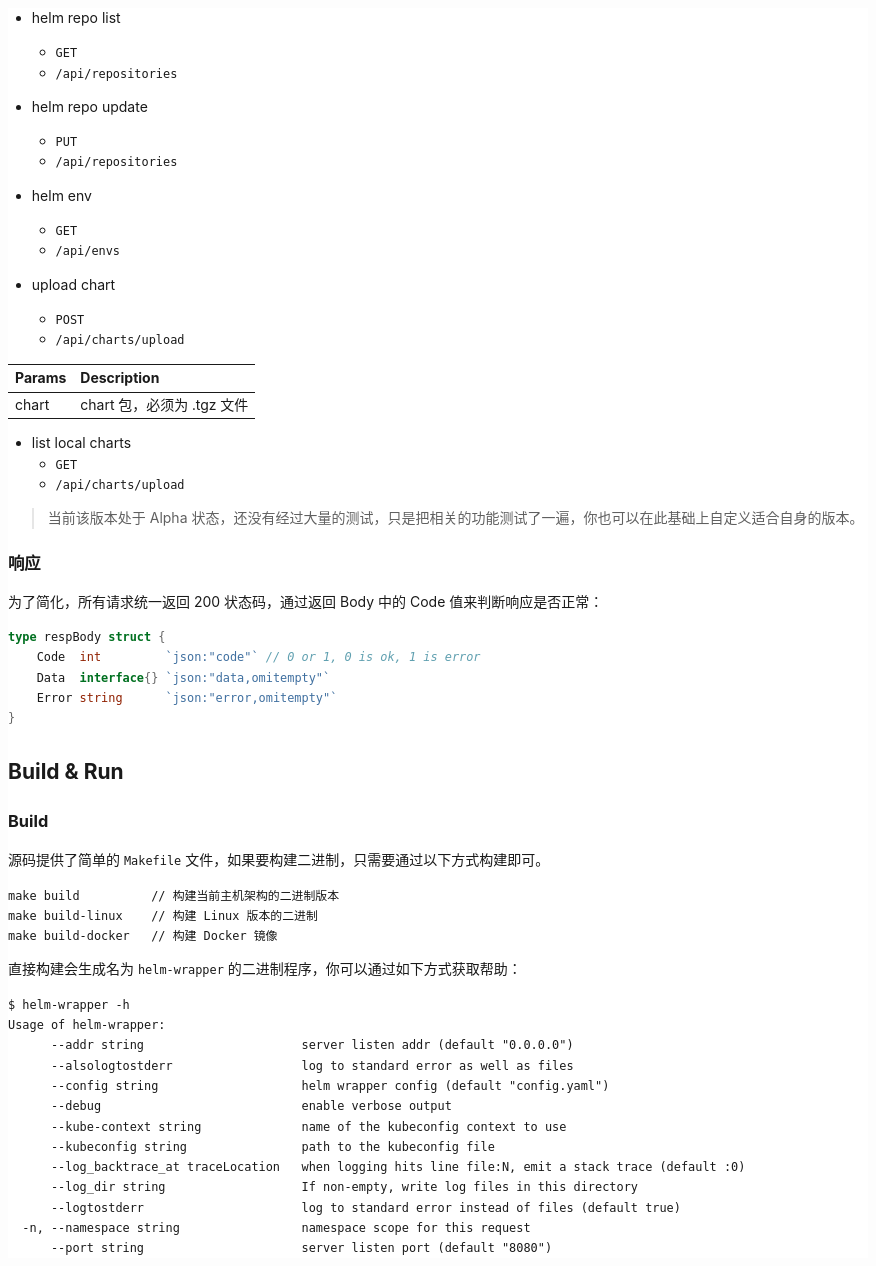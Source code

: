 + helm repo list
    - `GET`
    - `/api/repositories`


+ helm repo update
    - `PUT`
    - `/api/repositories`

+ helm env
    - `GET`
    - `/api/envs`

+ upload chart
    - `POST`
    - `/api/charts/upload`

| Params | Description |
| :--- | :--- |
| chart | chart 包，必须为 .tgz 文件 |

+ list local charts
    - `GET`
    - `/api/charts/upload`

> 当前该版本处于 Alpha 状态，还没有经过大量的测试，只是把相关的功能测试了一遍，你也可以在此基础上自定义适合自身的版本。

### 响应

为了简化，所有请求统一返回 200 状态码，通过返回 Body 中的 Code 值来判断响应是否正常：

``` go
type respBody struct {
    Code  int         `json:"code"` // 0 or 1, 0 is ok, 1 is error
    Data  interface{} `json:"data,omitempty"`
    Error string      `json:"error,omitempty"`
}
```


## Build & Run 

### Build

源码提供了简单的 `Makefile` 文件，如果要构建二进制，只需要通过以下方式构建即可。

```
make build          // 构建当前主机架构的二进制版本
make build-linux    // 构建 Linux 版本的二进制
make build-docker   // 构建 Docker 镜像
```

直接构建会生成名为 `helm-wrapper` 的二进制程序，你可以通过如下方式获取帮助：

```
$ helm-wrapper -h
Usage of helm-wrapper:
      --addr string                      server listen addr (default "0.0.0.0")
      --alsologtostderr                  log to standard error as well as files
      --config string                    helm wrapper config (default "config.yaml")
      --debug                            enable verbose output
      --kube-context string              name of the kubeconfig context to use
      --kubeconfig string                path to the kubeconfig file
      --log_backtrace_at traceLocation   when logging hits line file:N, emit a stack trace (default :0)
      --log_dir string                   If non-empty, write log files in this directory
      --logtostderr                      log to standard error instead of files (default true)
  -n, --namespace string                 namespace scope for this request
      --port string                      server listen port (default "8080")
```